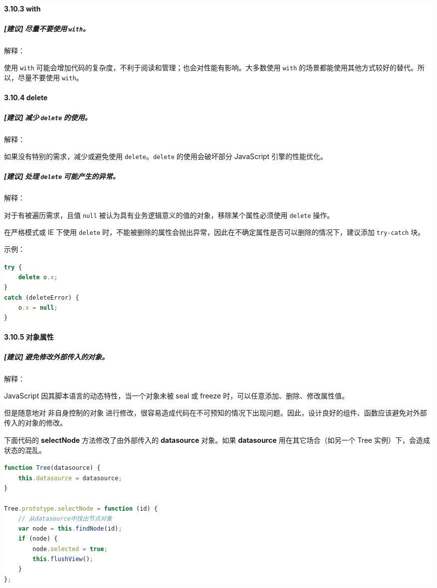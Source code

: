 

#### 3.10.3 with


##### [建议] 尽量不要使用 `with`。

解释：

使用 `with` 可能会增加代码的复杂度，不利于阅读和管理；也会对性能有影响。大多数使用 `with` 的场景都能使用其他方式较好的替代。所以，尽量不要使用 `with`。




#### 3.10.4 delete


##### [建议] 减少 `delete` 的使用。

解释：

如果没有特别的需求，减少或避免使用 `delete`。`delete` 的使用会破坏部分 JavaScript 引擎的性能优化。


##### [建议] 处理 `delete` 可能产生的异常。

解释：

对于有被遍历需求，且值 `null` 被认为具有业务逻辑意义的值的对象，移除某个属性必须使用 `delete` 操作。

在严格模式或 IE 下使用 `delete` 时，不能被删除的属性会抛出异常，因此在不确定属性是否可以删除的情况下，建议添加 `try-catch` 块。

示例：

```javascript
try {
    delete o.x;
}
catch (deleteError) {
    o.x = null;
}
```



#### 3.10.5 对象属性



##### [建议] 避免修改外部传入的对象。

解释：

JavaScript 因其脚本语言的动态特性，当一个对象未被 seal 或 freeze 时，可以任意添加、删除、修改属性值。

但是随意地对 非自身控制的对象 进行修改，很容易造成代码在不可预知的情况下出现问题。因此，设计良好的组件、函数应该避免对外部传入的对象的修改。

下面代码的 **selectNode** 方法修改了由外部传入的 **datasource** 对象。如果 **datasource** 用在其它场合（如另一个 Tree 实例）下，会造成状态的混乱。

```javascript
function Tree(datasource) {
    this.datasource = datasource;
}

Tree.prototype.selectNode = function (id) {
    // 从datasource中找出节点对象
    var node = this.findNode(id);
    if (node) {
        node.selected = true;
        this.flushView();
    }
};
```
